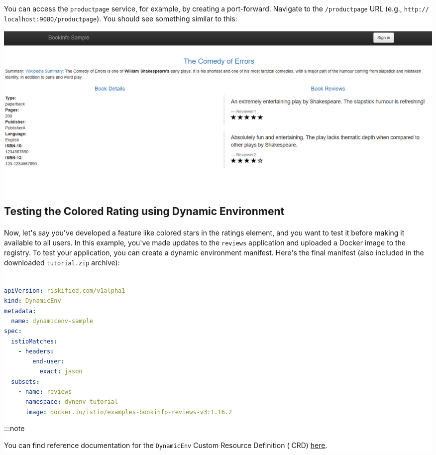 You can access the `productpage` service, for example, by creating a port-forward. Navigate to
the `/productpage` URL (e.g., `http://localhost:9080/productpage`). You should see something similar
to this:

![default view](../assets/img/bookinfo-shared-version.png)

## Testing the Colored Rating using Dynamic Environment

Now, let's say you've developed a feature like colored stars in the ratings element, and you want to
test it before making it available to all users. In this example, you've made updates to
the `reviews` application and uploaded a Docker image to the registry. To test your application, you
can create a dynamic environment manifest. Here's the final manifest (also included in the
downloaded `tutorial.zip` archive):

```yaml title=dynamicenv-bookinfo.yml
---
apiVersion: riskified.com/v1alpha1
kind: DynamicEnv
metadata:
  name: dynamicenv-sample
spec:
  istioMatches:
    - headers:
        end-user:
          exact: jason
  subsets:
    - name: reviews
      namespace: dynenv-tutorial
      image: docker.io/istio/examples-bookinfo-reviews-v3:1.16.2
```

:::note

You can find reference documentation for the `DynamicEnv` Custom Resource Definition (
CRD) [here](../references/crd.md).
